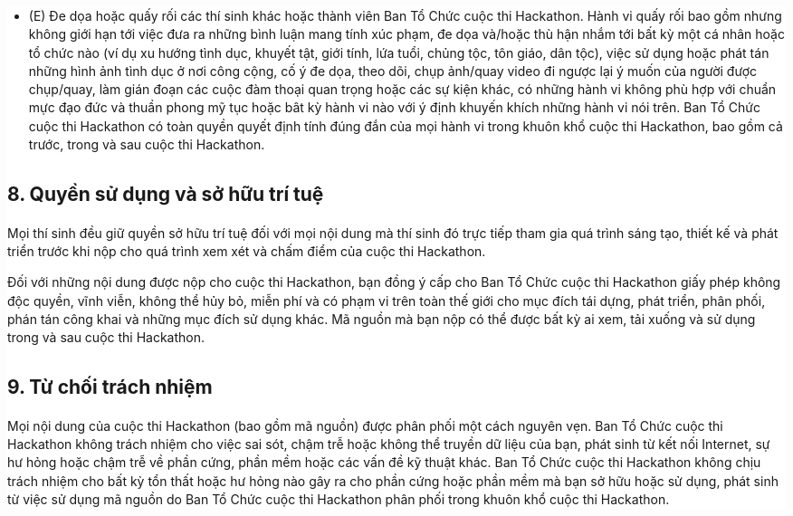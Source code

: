 -   (E) Đe dọa hoặc quấy rối các thí sinh khác hoặc thành viên Ban Tổ Chức cuộc thi Hackathon. Hành vi quấy rối bao gồm nhưng không giới hạn tới việc đưa ra những bình luận mang tính xúc phạm, đe dọa và/hoặc thù hận nhắm tới bất kỳ một cá nhân hoặc tổ chức nào (ví dụ xu hướng tình dục, khuyết tật, giới tính, lứa tuổi, chủng tộc, tôn giáo, dân tộc), việc sử dụng hoặc phát tán những hình ảnh tình dục ở nơi công cộng, cố ý đe dọa, theo dõi, chụp ảnh/quay video đi ngược lại ý muốn của người được chụp/quay, làm gián đoạn các cuộc đàm thoại quan trọng hoặc các sự kiện khác, có những hành vi không phù hợp với chuẩn mực đạo đức và thuần phong mỹ tục hoặc bât kỳ hành vi nào với ý định khuyến khích những hành vi nói trên. Ban Tổ Chức cuộc thi Hackathon có toàn quyền quyết định tính đúng đắn của mọi hành vi trong khuôn khổ cuộc thi Hackathon, bao gồm cả trước, trong và sau cuộc thi Hackathon.

## 8. Quyền sử dụng và sở hữu trí tuệ

Mọi thí sinh đều giữ quyền sở hữu trí tuệ đối với mọi nội dung mà thí sinh đó trực tiếp tham gia quá trình sáng tạo, thiết kế và phát triển trước khi nộp cho quá trình xem xét và chấm điểm của cuộc thi Hackathon.

Đối với những nội dung được nộp cho cuộc thi Hackathon, bạn đồng ý cấp cho Ban Tổ Chức cuộc thi Hackathon giấy phép không độc quyền, vĩnh viễn, không thể hủy bỏ, miễn phí và có phạm vi trên toàn thế giới cho mục đích tái dựng, phát triển, phân phối, phán tán công khai và những mục đích sử dụng khác. Mã nguồn mà bạn nộp có thể được bất kỳ ai xem, tải xuống và sử dụng trong và sau cuộc thi Hackathon.

## 9. Từ chối trách nhiệm

Mọi nội dung của cuộc thi Hackathon (bao gồm mã nguồn) được phân phối một cách nguyên vẹn. Ban Tổ Chức cuộc thi Hackathon không trách nhiệm cho việc sai sót, chậm trễ hoặc không thể truyền dữ liệu của bạn, phát sinh từ kết nối Internet, sự hư hỏng hoặc chậm trễ về phần cứng, phần mềm hoặc các vấn đề kỹ thuật khác. Ban Tổ Chức cuộc thi Hackathon không chịu trách nhiệm cho bất kỳ tổn thất hoặc hư hỏng nào gây ra cho phần cứng hoặc phần mềm mà bạn sở hữu hoặc sử dụng, phát sinh từ việc sử dụng mã nguồn do Ban Tổ Chức cuộc thi Hackathon phân phối trong khuôn khổ cuộc thi Hackathon.
